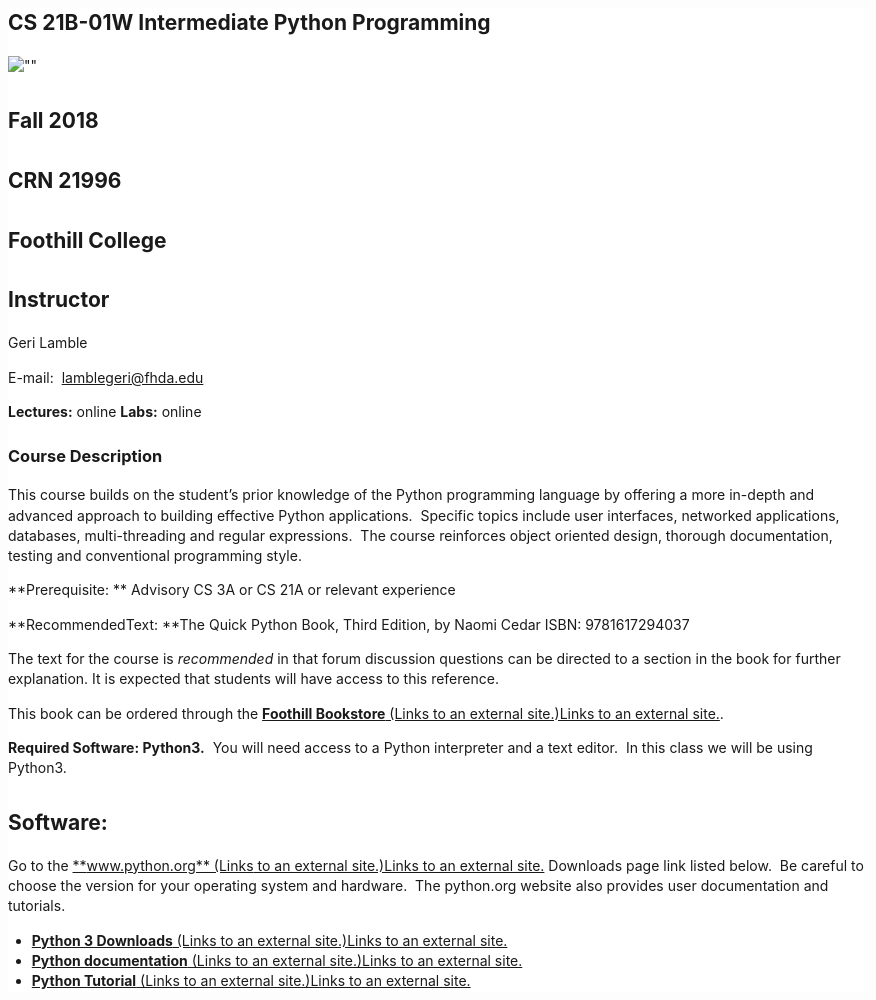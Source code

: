 CS 21B-01W Intermediate Python Programming
------------------------------------------

![""](/courses/7633/files/1265092/preview?verifier=HJ3Fk8lJBq2mzs24aTmez2B5VSnexenX7pKpcrMJ)

Fall 2018
---------

CRN 21996
---------

Foothill College
----------------

Instructor
----------

Geri Lamble

E-mail:  [lamblegeri@fhda.edu](mailto:lamblegeri@fhda.edu)

**Lectures:** online **Labs:** online

### Course Description

This course builds on the student’s prior knowledge of the Python programming language by offering a more in-depth and advanced approach to building effective Python applications.  Specific topics include user interfaces, networked applications, databases, multi-threading and regular expressions.  The course reinforces object oriented design, thorough documentation, testing and conventional programming style.

**Prerequisite: ** Advisory CS 3A or CS 21A or relevant experience

**RecommendedText: **The Quick Python Book, Third Edition, by Naomi Cedar ISBN: 9781617294037

The text for the course is _recommended_ in that forum discussion questions can be directed to a section in the book for further explanation. It is expected that students will have access to this reference.

This book can be ordered through the [**Foothill Bookstore** (Links to an external site.)Links to an external site.](http://books.foothill.edu/).

**Required Software: Python3.**  You will need access to a Python interpreter and a text editor.  In this class we will be using Python3.

Software: 
----------

Go to the [**www.python.org** (Links to an external site.)Links to an external site.](http://www.python.org) Downloads page link listed below.  Be careful to choose the version for your operating system and hardware.  The python.org website also provides user documentation and tutorials.

*   [**Python 3 Downloads** (Links to an external site.)Links to an external site.](http://www.python.org/)
*   [**Python documentation** (Links to an external site.)Links to an external site.](https://docs.python.org/3/)
*   [**Python Tutorial** (Links to an external site.)Links to an external site.](https://docs.python.org/3/tutorial/index.html)
